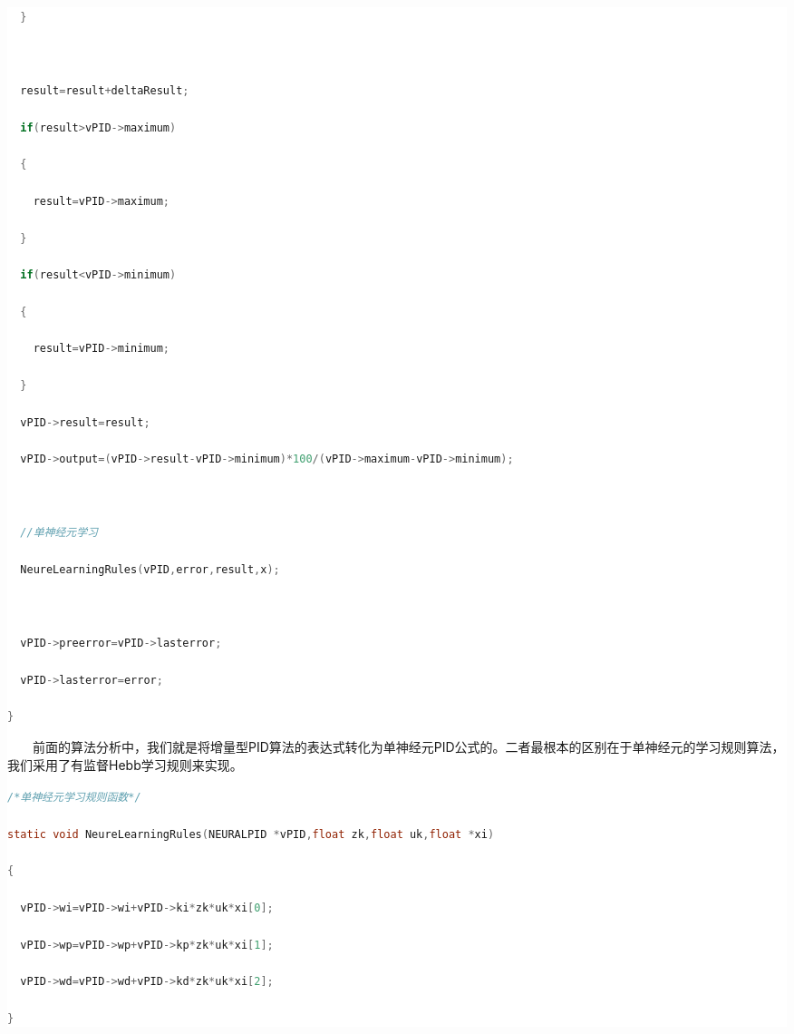```c
  }



  result=result+deltaResult;

  if(result>vPID->maximum)

  {

    result=vPID->maximum;

  }

  if(result<vPID->minimum)

  {

    result=vPID->minimum;

  }

  vPID->result=result;

  vPID->output=(vPID->result-vPID->minimum)*100/(vPID->maximum-vPID->minimum);



  //单神经元学习

  NeureLearningRules(vPID,error,result,x);



  vPID->preerror=vPID->lasterror;

  vPID->lasterror=error;

}
```

　　前面的算法分析中，我们就是将增量型PID算法的表达式转化为单神经元PID公式的。二者最根本的区别在于单神经元的学习规则算法，我们采用了有监督Hebb学习规则来实现。

```c
/*单神经元学习规则函数*/

static void NeureLearningRules(NEURALPID *vPID,float zk,float uk,float *xi)

{

  vPID->wi=vPID->wi+vPID->ki*zk*uk*xi[0];

  vPID->wp=vPID->wp+vPID->kp*zk*uk*xi[1];

  vPID->wd=vPID->wd+vPID->kd*zk*uk*xi[2];

}
```
